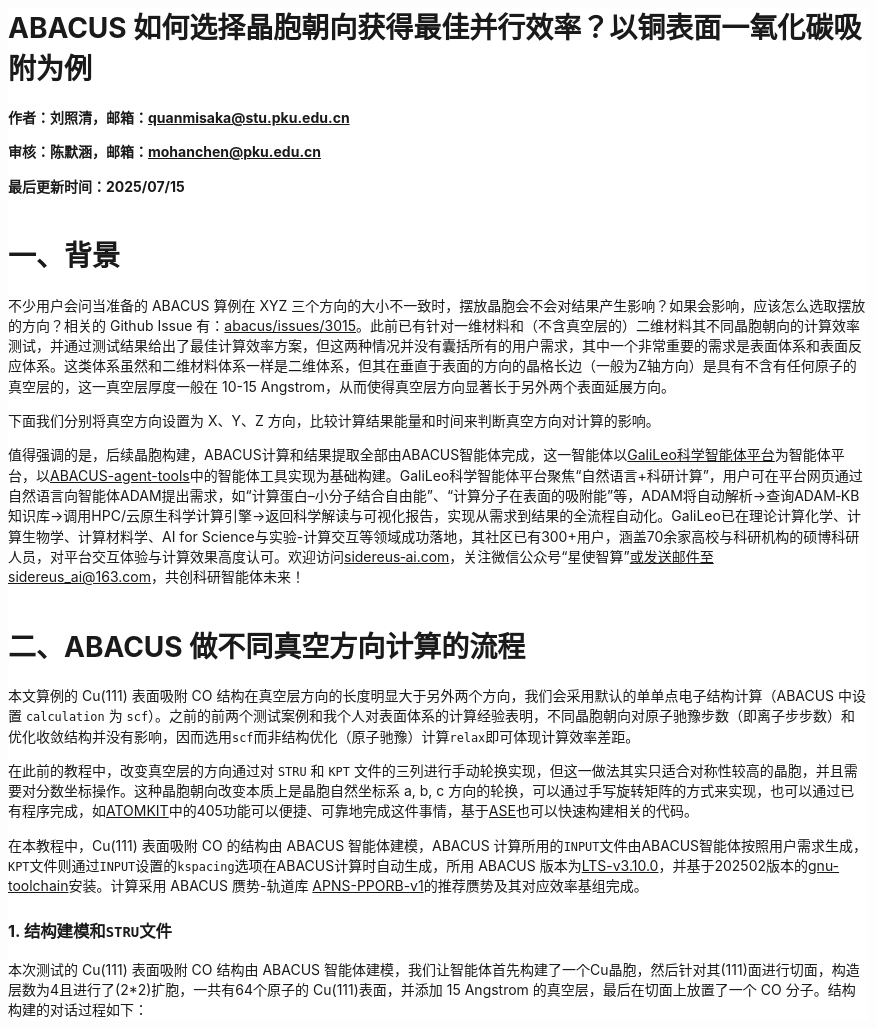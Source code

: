 # ABACUS 如何选择晶胞朝向获得最佳并行效率？以铜表面一氧化碳吸附为例

<strong>作者：刘照清，邮箱：quanmisaka@stu.pku.edu.cn</strong>

<strong>审核：陈默涵，邮箱：mohanchen@pku.edu.cn</strong>

<strong>最后更新时间：2025/07/15</strong>

# 一、背景

不少用户会问当准备的 ABACUS 算例在 XYZ 三个方向的大小不一致时，摆放晶胞会不会对结果产生影响？如果会影响，应该怎么选取摆放的方向？相关的 Github Issue 有：[abacus/issues/3015](https://github.com/deepmodeling/abacus-develop/issues/3015)。此前已有针对一维材料和（不含真空层的）二维材料其不同晶胞朝向的计算效率测试，并通过测试结果给出了最佳计算效率方案，但这两种情况并没有囊括所有的用户需求，其中一个非常重要的需求是表面体系和表面反应体系。这类体系虽然和二维材料体系一样是二维体系，但其在垂直于表面的方向的晶格长边（一般为Z轴方向）是具有不含有任何原子的真空层的，这一真空层厚度一般在 10-15 Angstrom，从而使得真空层方向显著长于另外两个表面延展方向。

下面我们分别将真空方向设置为 X、Y、Z 方向，比较计算结果能量和时间来判断真空方向对计算的影响。

值得强调的是，后续晶胞构建，ABACUS计算和结果提取全部由ABACUS智能体完成，这一智能体以[GaliLeo科学智能体平台](https://sidereus-ai.com/)为智能体平台，以[ABACUS-agent-tools](https://github.com/deepmodeling/ABACUS-agent-tools)中的智能体工具实现为基础构建。GaliLeo科学智能体平台聚焦“自然语言+科研计算”，用户可在平台网页通过自然语言向智能体ADAM提出需求，如“计算蛋白–小分子结合自由能”、“计算分子在表面的吸附能”等，ADAM将自动解析→查询ADAM‑KB知识库→调用HPC/云原生科学计算引擎→返回科学解读与可视化报告，实现从需求到结果的全流程自动化。GaliLeo已在理论计算化学、计算生物学、计算材料学、AI for Science与实验-计算交互等领域成功落地，其社区已有300+用户，涵盖70余家高校与科研机构的硕博科研人员，对平台交互体验与计算效果高度认可。欢迎访问[sidereus‑ai.com](https://sidereus-ai.com/)，关注微信公众号“星使智算”或发送邮件至sidereus_ai@163.com，共创科研智能体未来！


# 二、ABACUS 做不同真空方向计算的流程

本文算例的 Cu(111) 表面吸附 CO 结构在真空层方向的长度明显大于另外两个方向，我们会采用默认的单单点电子结构计算（ABACUS 中设置 `calculation` 为 `scf`）。之前的前两个测试案例和我个人对表面体系的计算经验表明，不同晶胞朝向对原子驰豫步数（即离子步步数）和优化收敛结构并没有影响，因而选用`scf`而非结构优化（原子驰豫）计算`relax`即可体现计算效率差距。

在此前的教程中，改变真空层的方向通过对 `STRU` 和 `KPT` 文件的三列进行手动轮换实现，但这一做法其实只适合对称性较高的晶胞，并且需要对分数坐标操作。这种晶胞朝向改变本质上是晶胞自然坐标系 a, b, c 方向的轮换，可以通过手写旋转矩阵的方式来实现，也可以通过已有程序完成，如[ATOMKIT](https://vaspkit.com/atomkit.html)中的405功能可以便捷、可靠地完成这件事情，基于[ASE](https://wiki.fysik.dtu.dk/ase)也可以快速构建相关的代码。

在本教程中，Cu(111) 表面吸附 CO 的结构由 ABACUS 智能体建模，ABACUS 计算所用的`INPUT`文件由ABACUS智能体按照用户需求生成，`KPT`文件则通过`INPUT`设置的`kspacing`选项在ABACUS计算时自动生成，所用 ABACUS 版本为[LTS-v3.10.0](https://github.com/deepmodeling/abacus-develop/tree/LTS)，并基于202502版本的[gnu-toolchain](https://mp.weixin.qq.com/s/ypc0RT5ePm0vMlGRYI46JA)安装。计算采用 ABACUS 赝势-轨道库 [APNS-PPORB-v1](https://mp.weixin.qq.com/s/vUG-7uRjbMZJP2fs8Ep_8Q)的推荐赝势及其对应效率基组完成。


### 1. 结构建模和`STRU`文件

本次测试的 Cu(111) 表面吸附 CO 结构由 ABACUS 智能体建模，我们让智能体首先构建了一个Cu晶胞，然后针对其(111)面进行切面，构造层数为4且进行了(2*2)扩胞，一共有64个原子的 Cu(111)表面，并添加 15 Angstrom 的真空层，最后在切面上放置了一个 CO 分子。结构构建的对话过程如下：
